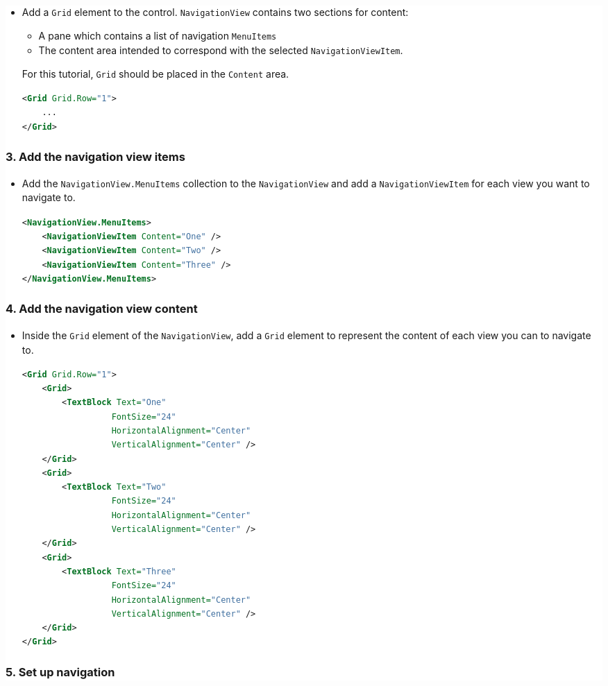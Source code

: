 * Add a `Grid` element to the control. `NavigationView` contains two sections for content:

  * A pane which contains a list of navigation `MenuItems`
  * The content area intended to correspond with the selected `NavigationViewItem`.

  For this tutorial, `Grid` should be placed in the `Content` area.

  ```xml
  <Grid Grid.Row="1">
      ...
  </Grid>
  ```

### 3. Add the navigation view items

* Add the `NavigationView.MenuItems` collection to the `NavigationView` and add a `NavigationViewItem` for each view you want to navigate to.

  ```xml
  <NavigationView.MenuItems>
      <NavigationViewItem Content="One" />
      <NavigationViewItem Content="Two" />
      <NavigationViewItem Content="Three" />
  </NavigationView.MenuItems>
  ```

### 4. Add the navigation view content

* Inside the `Grid` element of the `NavigationView`, add a `Grid` element to represent the content of each view you can to navigate to.

  ```xml
  <Grid Grid.Row="1">
      <Grid>
          <TextBlock Text="One"
                    FontSize="24"
                    HorizontalAlignment="Center"
                    VerticalAlignment="Center" />
      </Grid>
      <Grid>
          <TextBlock Text="Two"
                    FontSize="24"
                    HorizontalAlignment="Center"
                    VerticalAlignment="Center" />
      </Grid>
      <Grid>
          <TextBlock Text="Three"
                    FontSize="24"
                    HorizontalAlignment="Center"
                    VerticalAlignment="Center" />
      </Grid>
  </Grid>
  ```

### 5. Set up navigation
